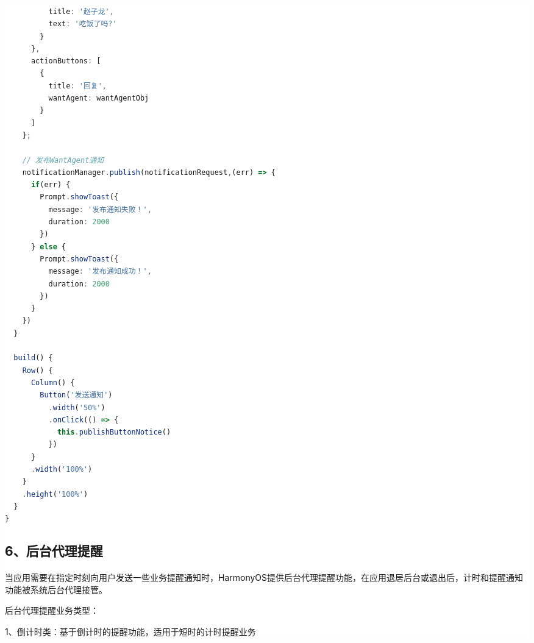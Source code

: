 ```ts
          title: '赵子龙',
          text: '吃饭了吗?'
        }
      },
      actionButtons: [
        {
          title: '回复',
          wantAgent: wantAgentObj
        }
      ]
    };

    // 发布WantAgent通知
    notificationManager.publish(notificationRequest,(err) => {
      if(err) {
        Prompt.showToast({
          message: '发布通知失败！',
          duration: 2000
        })
      } else {
        Prompt.showToast({
          message: '发布通知成功！',
          duration: 2000
        })
      }
    })
  }

  build() {
    Row() {
      Column() {
        Button('发送通知')
          .width('50%')
          .onClick(() => {
            this.publishButtonNotice()
          })
      }
      .width('100%')
    }
    .height('100%')
  }
}
```

## 6、后台代理提醒

当应用需要在指定时刻向用户发送一些业务提醒通知时，HarmonyOS提供后台代理提醒功能，在应用退居后台或退出后，计时和提醒通知功能被系统后台代理接管。

后台代理提醒业务类型：

1、倒计时类：基于倒计时的提醒功能，适用于短时的计时提醒业务
